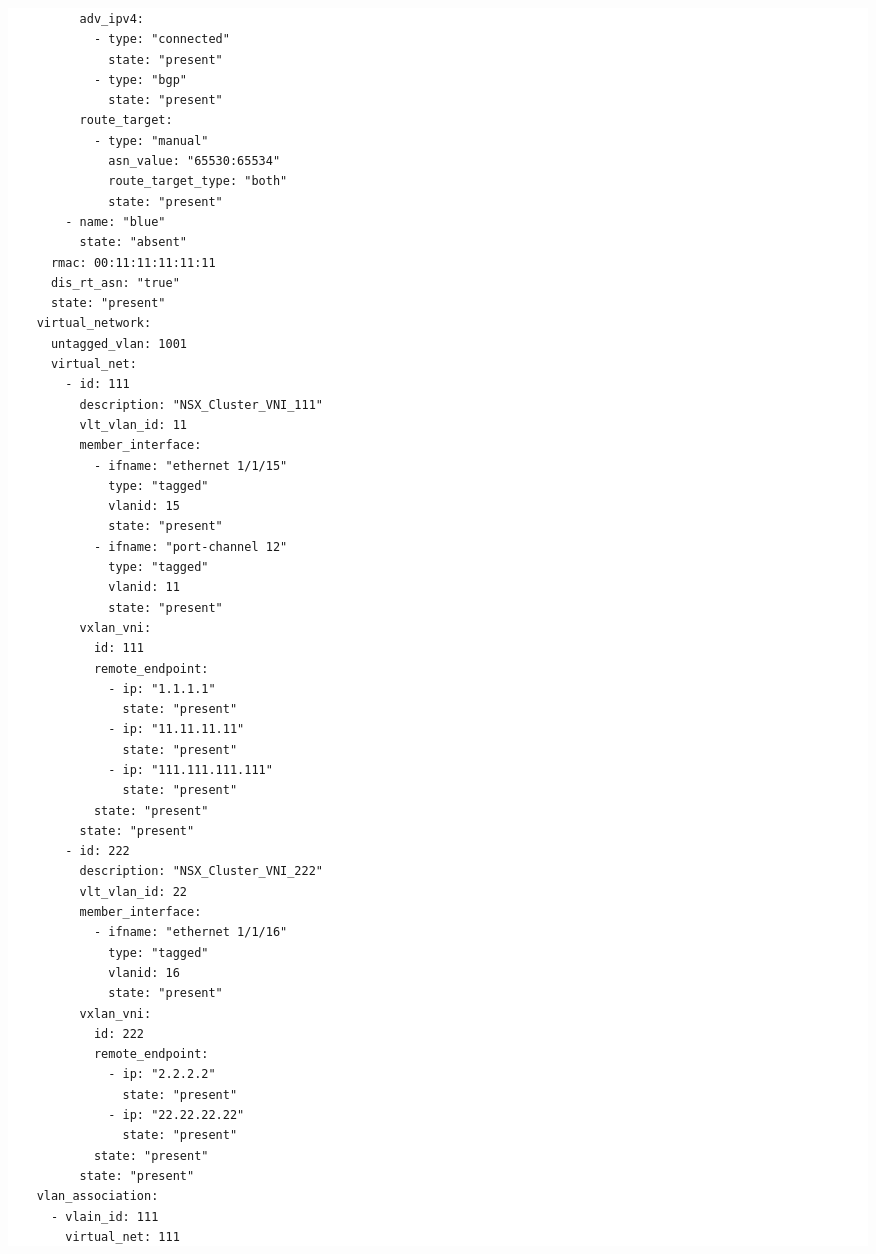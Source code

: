               adv_ipv4:
                - type: "connected"
                  state: "present"
                - type: "bgp"
                  state: "present"
              route_target:
                - type: "manual"
                  asn_value: "65530:65534"
                  route_target_type: "both"
                  state: "present"
            - name: "blue"
              state: "absent"
          rmac: 00:11:11:11:11:11
          dis_rt_asn: "true"
          state: "present"
        virtual_network:
          untagged_vlan: 1001
          virtual_net:
            - id: 111
              description: "NSX_Cluster_VNI_111"
              vlt_vlan_id: 11
              member_interface:
                - ifname: "ethernet 1/1/15"
                  type: "tagged"
                  vlanid: 15
                  state: "present"
                - ifname: "port-channel 12"
                  type: "tagged"
                  vlanid: 11
                  state: "present"
              vxlan_vni:
                id: 111
                remote_endpoint:
                  - ip: "1.1.1.1"
                    state: "present"
                  - ip: "11.11.11.11"
                    state: "present"
                  - ip: "111.111.111.111"
                    state: "present"
                state: "present"
              state: "present" 
            - id: 222
              description: "NSX_Cluster_VNI_222"
              vlt_vlan_id: 22
              member_interface:
                - ifname: "ethernet 1/1/16"
                  type: "tagged"
                  vlanid: 16
                  state: "present"
              vxlan_vni:
                id: 222
                remote_endpoint:
                  - ip: "2.2.2.2"
                    state: "present"
                  - ip: "22.22.22.22"
                    state: "present"
                state: "present"
              state: "present" 
        vlan_association:
          - vlain_id: 111
            virtual_net: 111
